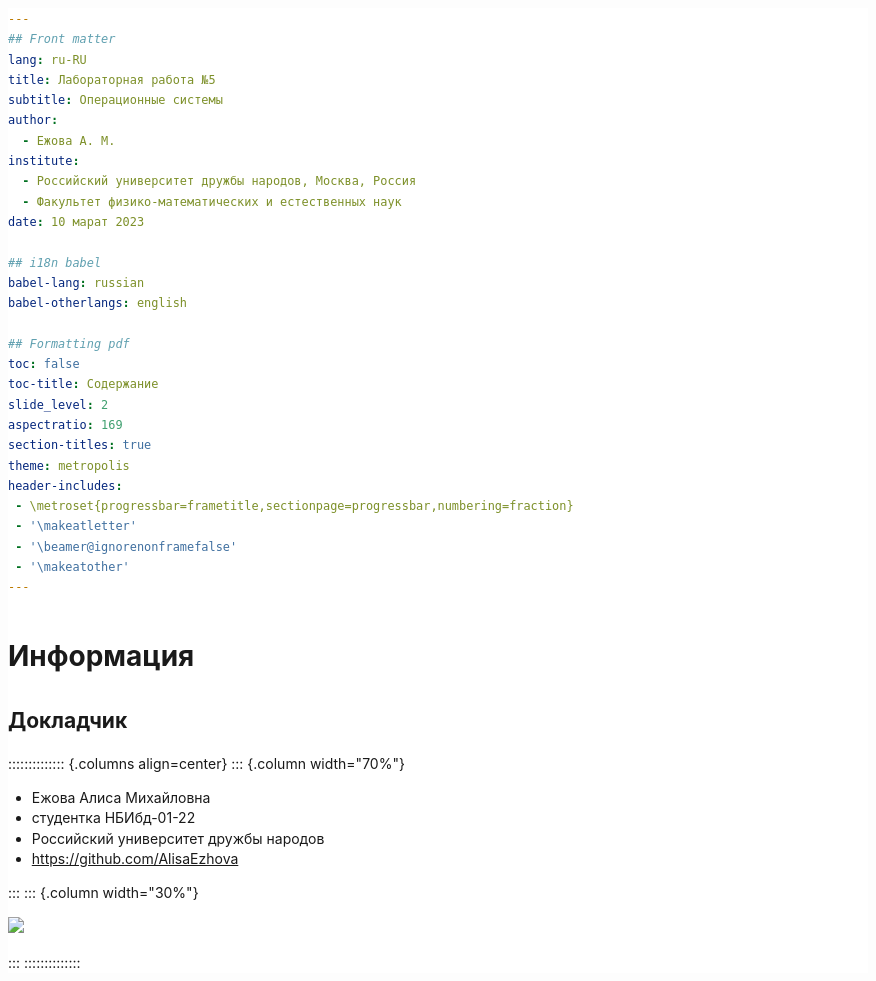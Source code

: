 ```yaml
---
## Front matter
lang: ru-RU
title: Лабораторная работа №5
subtitle: Операционные системы
author:
  - Ежова А. М.
institute:
  - Российский университет дружбы народов, Москва, Россия
  - Факультет физико-математических и естественных наук
date: 10 марат 2023

## i18n babel
babel-lang: russian
babel-otherlangs: english

## Formatting pdf
toc: false
toc-title: Содержание
slide_level: 2
aspectratio: 169
section-titles: true
theme: metropolis
header-includes:
 - \metroset{progressbar=frametitle,sectionpage=progressbar,numbering=fraction}
 - '\makeatletter'
 - '\beamer@ignorenonframefalse'
 - '\makeatother'
---
```


# Информация

## Докладчик

:::::::::::::: {.columns align=center}
::: {.column width="70%"}

  * Ежова Алиса Михайловна
  * студентка НБИбд-01-22
  * Российский университет дружбы народов
  * <https://github.com/AlisaEzhova>

:::
::: {.column width="30%"}

![](./image/kulyabov.jpg)

:::
::::::::::::::
